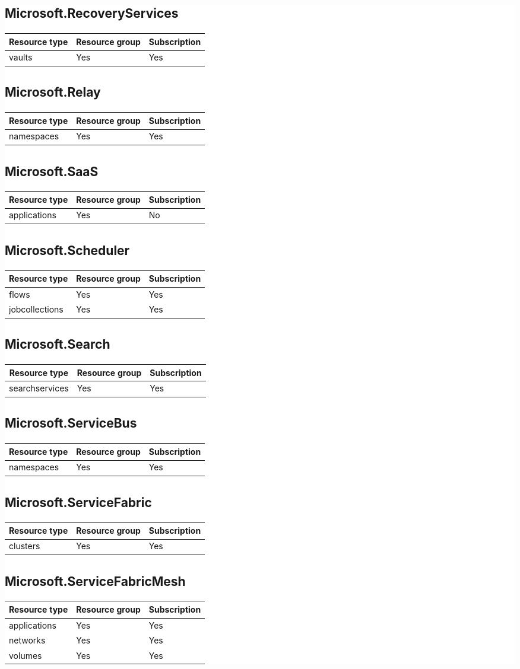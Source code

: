 ## Microsoft.RecoveryServices
| Resource type | Resource group | Subscription |
| ------------- | -------------- | ------------ |
| vaults | Yes | Yes |

## Microsoft.Relay
| Resource type | Resource group | Subscription |
| ------------- | -------------- | ------------ |
| namespaces | Yes | Yes |

## Microsoft.SaaS
| Resource type | Resource group | Subscription |
| ------------- | -------------- | ------------ |
| applications | Yes | No |

## Microsoft.Scheduler
| Resource type | Resource group | Subscription |
| ------------- | -------------- | ------------ |
| flows | Yes | Yes |
| jobcollections | Yes | Yes |

## Microsoft.Search
| Resource type | Resource group | Subscription |
| ------------- | -------------- | ------------ |
| searchservices | Yes | Yes |

## Microsoft.ServiceBus
| Resource type | Resource group | Subscription |
| ------------- | -------------- | ------------ |
| namespaces | Yes | Yes |

## Microsoft.ServiceFabric
| Resource type | Resource group | Subscription |
| ------------- | -------------- | ------------ |
| clusters | Yes | Yes |

## Microsoft.ServiceFabricMesh
| Resource type | Resource group | Subscription |
| ------------- | -------------- | ------------ |
| applications | Yes | Yes |
| networks | Yes | Yes |
| volumes | Yes | Yes |
